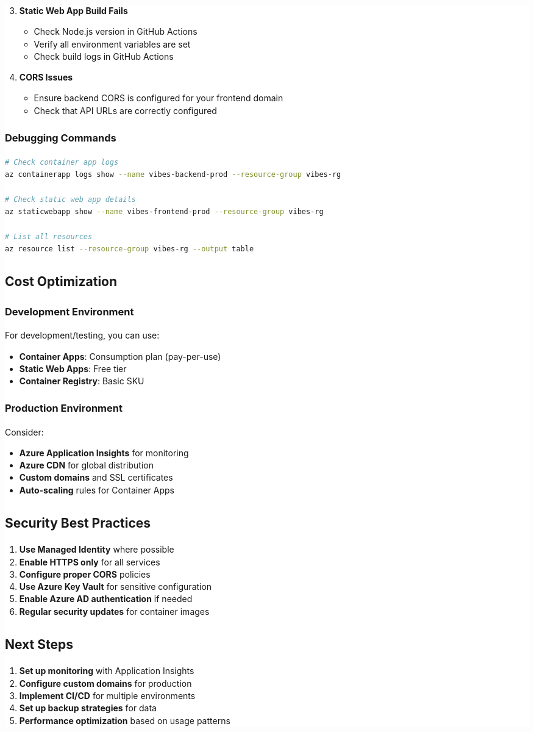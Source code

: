 3. **Static Web App Build Fails**
   - Check Node.js version in GitHub Actions
   - Verify all environment variables are set
   - Check build logs in GitHub Actions

4. **CORS Issues**
   - Ensure backend CORS is configured for your frontend domain
   - Check that API URLs are correctly configured

### Debugging Commands

```bash
# Check container app logs
az containerapp logs show --name vibes-backend-prod --resource-group vibes-rg

# Check static web app details
az staticwebapp show --name vibes-frontend-prod --resource-group vibes-rg

# List all resources
az resource list --resource-group vibes-rg --output table
```

## Cost Optimization

### Development Environment

For development/testing, you can use:
- **Container Apps**: Consumption plan (pay-per-use)
- **Static Web Apps**: Free tier
- **Container Registry**: Basic SKU

### Production Environment

Consider:
- **Azure Application Insights** for monitoring
- **Azure CDN** for global distribution
- **Custom domains** and SSL certificates
- **Auto-scaling** rules for Container Apps

## Security Best Practices

1. **Use Managed Identity** where possible
2. **Enable HTTPS only** for all services
3. **Configure proper CORS** policies
4. **Use Azure Key Vault** for sensitive configuration
5. **Enable Azure AD authentication** if needed
6. **Regular security updates** for container images

## Next Steps

1. **Set up monitoring** with Application Insights
2. **Configure custom domains** for production
3. **Implement CI/CD** for multiple environments
4. **Set up backup strategies** for data
5. **Performance optimization** based on usage patterns
